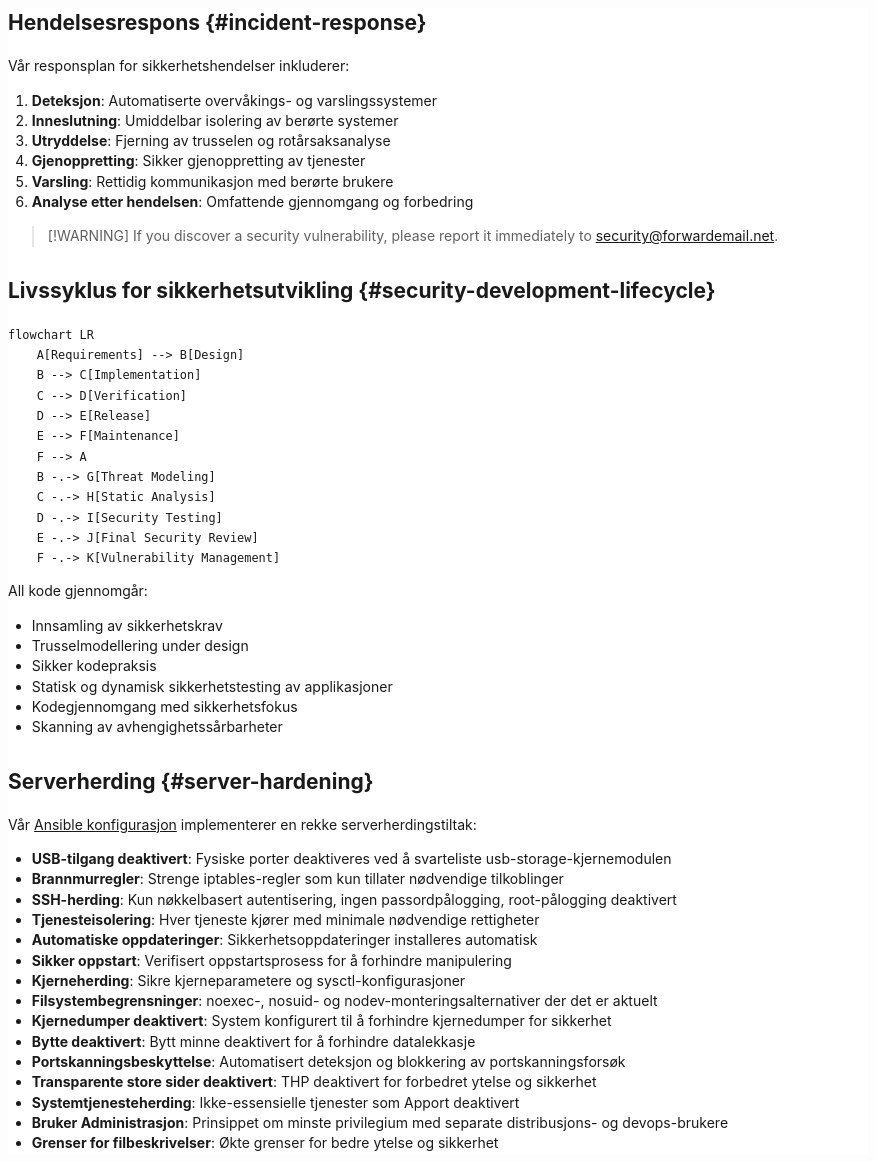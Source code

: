 ## Hendelsesrespons {#incident-response}

Vår responsplan for sikkerhetshendelser inkluderer:

1. **Deteksjon**: Automatiserte overvåkings- og varslingssystemer
2. **Inneslutning**: Umiddelbar isolering av berørte systemer
3. **Utryddelse**: Fjerning av trusselen og rotårsaksanalyse
4. **Gjenoppretting**: Sikker gjenoppretting av tjenester
5. **Varsling**: Rettidig kommunikasjon med berørte brukere
6. **Analyse etter hendelsen**: Omfattende gjennomgang og forbedring

> \[!WARNING]
> If you discover a security vulnerability, please report it immediately to <security@forwardemail.net>.

## Livssyklus for sikkerhetsutvikling {#security-development-lifecycle}

```mermaid
flowchart LR
    A[Requirements] --> B[Design]
    B --> C[Implementation]
    C --> D[Verification]
    D --> E[Release]
    E --> F[Maintenance]
    F --> A
    B -.-> G[Threat Modeling]
    C -.-> H[Static Analysis]
    D -.-> I[Security Testing]
    E -.-> J[Final Security Review]
    F -.-> K[Vulnerability Management]
```

All kode gjennomgår:

* Innsamling av sikkerhetskrav
* Trusselmodellering under design
* Sikker kodepraksis
* Statisk og dynamisk sikkerhetstesting av applikasjoner
* Kodegjennomgang med sikkerhetsfokus
* Skanning av avhengighetssårbarheter

## Serverherding {#server-hardening}

Vår [Ansible konfigurasjon](https://github.com/forwardemail/forwardemail.net/tree/master/ansible) implementerer en rekke serverherdingstiltak:

* **USB-tilgang deaktivert**: Fysiske porter deaktiveres ved å svarteliste usb-storage-kjernemodulen
* **Brannmurregler**: Strenge iptables-regler som kun tillater nødvendige tilkoblinger
* **SSH-herding**: Kun nøkkelbasert autentisering, ingen passordpålogging, root-pålogging deaktivert
* **Tjenesteisolering**: Hver tjeneste kjører med minimale nødvendige rettigheter
* **Automatiske oppdateringer**: Sikkerhetsoppdateringer installeres automatisk
* **Sikker oppstart**: Verifisert oppstartsprosess for å forhindre manipulering
* **Kjerneherding**: Sikre kjerneparametere og sysctl-konfigurasjoner
* **Filsystembegrensninger**: noexec-, nosuid- og nodev-monteringsalternativer der det er aktuelt
* **Kjernedumper deaktivert**: System konfigurert til å forhindre kjernedumper for sikkerhet
* **Bytte deaktivert**: Bytt minne deaktivert for å forhindre datalekkasje
* **Portskanningsbeskyttelse**: Automatisert deteksjon og blokkering av portskanningsforsøk
* **Transparente store sider deaktivert**: THP deaktivert for forbedret ytelse og sikkerhet
* **Systemtjenesteherding**: Ikke-essensielle tjenester som Apport deaktivert
* **Bruker Administrasjon**: Prinsippet om minste privilegium med separate distribusjons- og devops-brukere
* **Grenser for filbeskrivelser**: Økte grenser for bedre ytelse og sikkerhet
